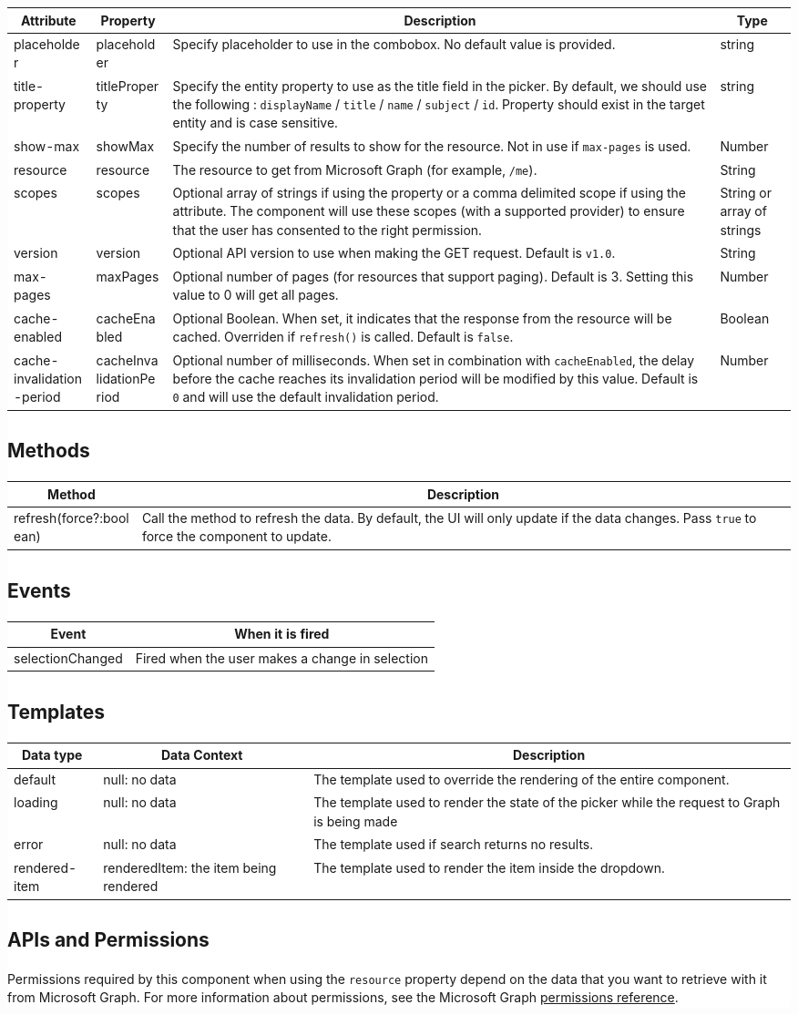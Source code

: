 | Attribute                 | Property                | Description                                                                                                                                                                                                                           | Type                       |
|---------------------------|-------------------------|---------------------------------------------------------------------------------------------------------------------------------------------------------------------------------------------------------------------------------------|----------------------------|
| placeholder               | placeholder             | Specify placeholder to use in the combobox. No default value is provided.                                                                                                                                                             | string                     |
| title-property            | titleProperty           | Specify the entity property to use as the title field in the picker. By default, we should use the following : `displayName` / `title` / `name` / `subject` / `id`. Property should exist in the target entity and is case sensitive. | string                     |
| show-max                  | showMax                 | Specify the number of results to show for the resource. Not in use if `max-pages` is used.                                                                                                                                            | Number                     |
| resource                  | resource                | The resource to get from Microsoft Graph (for example, `/me`).                                                                                                                                                                        | String                     |
| scopes                    | scopes                  | Optional array of strings if using the property or a comma delimited scope if using the attribute. The component will use these scopes (with a supported provider) to ensure that the user has consented to the right permission.     | String or array of strings |
| version                   | version                 | Optional API version to use when making the GET request. Default is `v1.0`.                                                                                                                                                           | String                     |
| max-pages                 | maxPages                | Optional number of pages (for resources that support paging). Default is 3. Setting this value to 0 will get all pages.                                                                                                               | Number                     |
| cache-enabled             | cacheEnabled            | Optional Boolean. When set, it indicates that the response from the resource will be cached. Overriden if `refresh()` is called. Default is `false`.                                                                                  | Boolean                    |
| cache-invalidation-period | cacheInvalidationPeriod | Optional number of milliseconds. When set in combination with `cacheEnabled`, the delay before the cache reaches its invalidation period will be modified by this value. Default is `0` and will use the default invalidation period. | Number                     |


## Methods

| Method                  | Description                                                                                                                                 |
|-------------------------|---------------------------------------------------------------------------------------------------------------------------------------------|
| refresh(force?:boolean) | Call the method to refresh the data. By default, the UI will only update if the data changes. Pass `true` to force the component to update. |

## Events

| Event            | When it is fired                                |
|------------------|-------------------------------------------------|
| selectionChanged | Fired when the user makes a change in selection |

## Templates

| Data type     | Data Context                          | Description                                                                                  |
|---------------|---------------------------------------|----------------------------------------------------------------------------------------------|
| default       | null: no data                         | The template used to override the rendering of the entire component.                         |
| loading       | null: no data                         | The template used to render the state of the picker while the request to Graph is being made |
| error         | null: no data                         | The template used if search returns no results.                                              |
| rendered-item | renderedItem: the item being rendered | The template used to render the item inside the dropdown.                                    |

## APIs and Permissions

Permissions required by this component when using the `resource` property depend on the data that you want to retrieve with it from Microsoft Graph. For more information about permissions, see the Microsoft Graph [permissions reference](https://learn.microsoft.com/graph/permissions-reference).